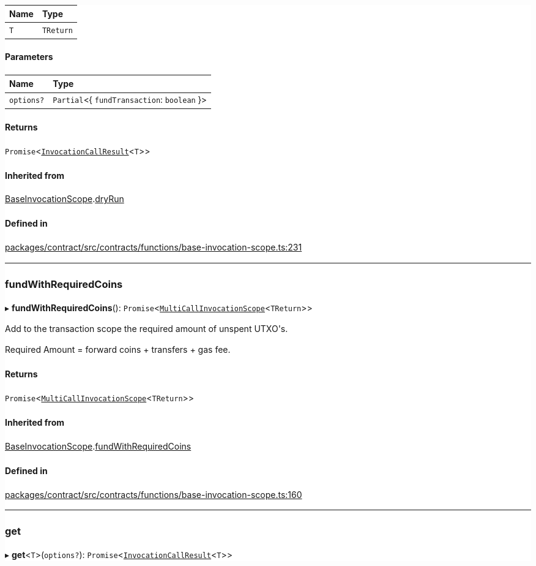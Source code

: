 | Name | Type |
| :------ | :------ |
| `T` | `TReturn` |

#### Parameters

| Name | Type |
| :------ | :------ |
| `options?` | `Partial`<{ `fundTransaction`: `boolean`  }\> |

#### Returns

`Promise`<[`InvocationCallResult`](internal-InvocationCallResult.md)<`T`\>\>

#### Inherited from

[BaseInvocationScope](internal-BaseInvocationScope.md).[dryRun](internal-BaseInvocationScope.md#dryrun)

#### Defined in

[packages/contract/src/contracts/functions/base-invocation-scope.ts:231](https://github.com/FuelLabs/fuels-ts/blob/master/packages/contract/src/contracts/functions/base-invocation-scope.ts#L231)

___

### fundWithRequiredCoins

▸ **fundWithRequiredCoins**(): `Promise`<[`MultiCallInvocationScope`](internal-MultiCallInvocationScope.md)<`TReturn`\>\>

Add to the transaction scope the required amount of unspent UTXO's.

Required Amount = forward coins + transfers + gas fee.

#### Returns

`Promise`<[`MultiCallInvocationScope`](internal-MultiCallInvocationScope.md)<`TReturn`\>\>

#### Inherited from

[BaseInvocationScope](internal-BaseInvocationScope.md).[fundWithRequiredCoins](internal-BaseInvocationScope.md#fundwithrequiredcoins)

#### Defined in

[packages/contract/src/contracts/functions/base-invocation-scope.ts:160](https://github.com/FuelLabs/fuels-ts/blob/master/packages/contract/src/contracts/functions/base-invocation-scope.ts#L160)

___

### get

▸ **get**<`T`\>(`options?`): `Promise`<[`InvocationCallResult`](internal-InvocationCallResult.md)<`T`\>\>
